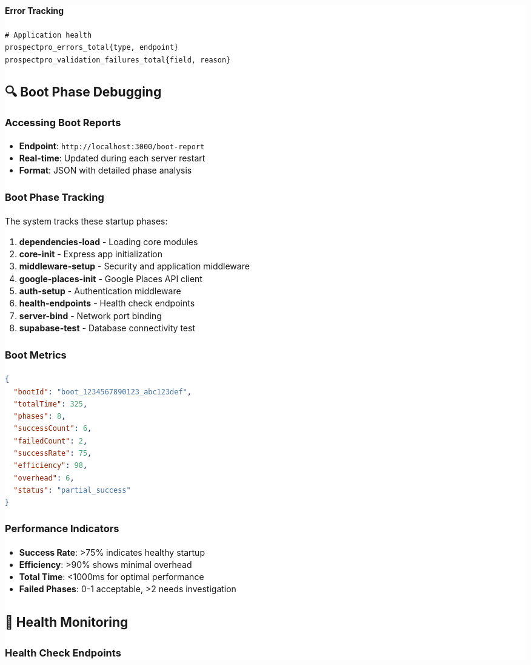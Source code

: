 #### Error Tracking
```
# Application health
prospectpro_errors_total{type, endpoint}
prospectpro_validation_failures_total{field, reason}
```

## 🔍 Boot Phase Debugging

### Accessing Boot Reports
- **Endpoint**: `http://localhost:3000/boot-report`
- **Real-time**: Updated during each server restart
- **Format**: JSON with detailed phase analysis

### Boot Phase Tracking
The system tracks these startup phases:

1. **dependencies-load** - Loading core modules
2. **core-init** - Express app initialization
3. **middleware-setup** - Security and application middleware
4. **google-places-init** - Google Places API client
5. **auth-setup** - Authentication middleware
6. **health-endpoints** - Health check endpoints
7. **server-bind** - Network port binding
8. **supabase-test** - Database connectivity test

### Boot Metrics
```json
{
  "bootId": "boot_1234567890123_abc123def",
  "totalTime": 325,
  "phases": 8,
  "successCount": 6,
  "failedCount": 2,
  "successRate": 75,
  "efficiency": 98,
  "overhead": 6,
  "status": "partial_success"
}
```

### Performance Indicators
- **Success Rate**: >75% indicates healthy startup
- **Efficiency**: >90% shows minimal overhead
- **Total Time**: <1000ms for optimal performance
- **Failed Phases**: 0-1 acceptable, >2 needs investigation

## 🏥 Health Monitoring

### Health Check Endpoints
